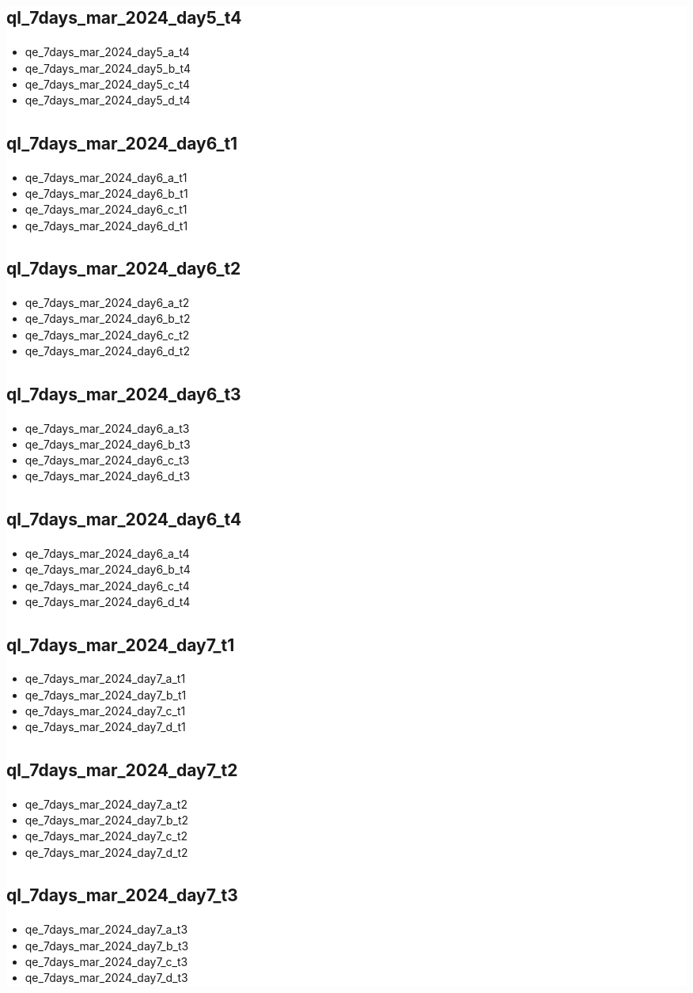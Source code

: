 ## ql_7days_mar_2024_day5_t4
* qe_7days_mar_2024_day5_a_t4
* qe_7days_mar_2024_day5_b_t4
* qe_7days_mar_2024_day5_c_t4
* qe_7days_mar_2024_day5_d_t4

## ql_7days_mar_2024_day6_t1
* qe_7days_mar_2024_day6_a_t1
* qe_7days_mar_2024_day6_b_t1
* qe_7days_mar_2024_day6_c_t1
* qe_7days_mar_2024_day6_d_t1

## ql_7days_mar_2024_day6_t2
* qe_7days_mar_2024_day6_a_t2
* qe_7days_mar_2024_day6_b_t2
* qe_7days_mar_2024_day6_c_t2
* qe_7days_mar_2024_day6_d_t2

## ql_7days_mar_2024_day6_t3
* qe_7days_mar_2024_day6_a_t3
* qe_7days_mar_2024_day6_b_t3
* qe_7days_mar_2024_day6_c_t3
* qe_7days_mar_2024_day6_d_t3

## ql_7days_mar_2024_day6_t4
* qe_7days_mar_2024_day6_a_t4
* qe_7days_mar_2024_day6_b_t4
* qe_7days_mar_2024_day6_c_t4
* qe_7days_mar_2024_day6_d_t4

## ql_7days_mar_2024_day7_t1
* qe_7days_mar_2024_day7_a_t1
* qe_7days_mar_2024_day7_b_t1
* qe_7days_mar_2024_day7_c_t1
* qe_7days_mar_2024_day7_d_t1

## ql_7days_mar_2024_day7_t2
* qe_7days_mar_2024_day7_a_t2
* qe_7days_mar_2024_day7_b_t2
* qe_7days_mar_2024_day7_c_t2
* qe_7days_mar_2024_day7_d_t2

## ql_7days_mar_2024_day7_t3
* qe_7days_mar_2024_day7_a_t3
* qe_7days_mar_2024_day7_b_t3
* qe_7days_mar_2024_day7_c_t3
* qe_7days_mar_2024_day7_d_t3
